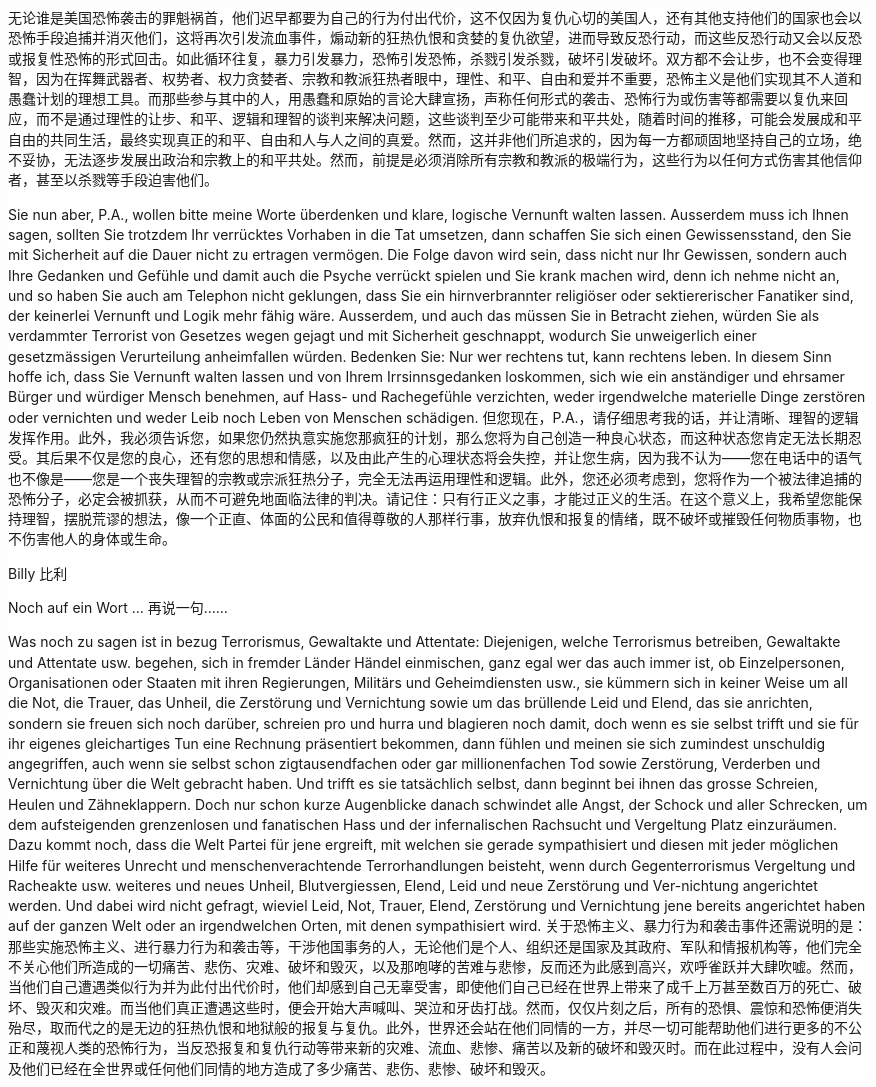 无论谁是美国恐怖袭击的罪魁祸首，他们迟早都要为自己的行为付出代价，这不仅因为复仇心切的美国人，还有其他支持他们的国家也会以恐怖手段追捕并消灭他们，这将再次引发流血事件，煽动新的狂热仇恨和贪婪的复仇欲望，进而导致反恐行动，而这些反恐行动又会以反恐或报复性恐怖的形式回击。如此循环往复，暴力引发暴力，恐怖引发恐怖，杀戮引发杀戮，破坏引发破坏。双方都不会让步，也不会变得理智，因为在挥舞武器者、权势者、权力贪婪者、宗教和教派狂热者眼中，理性、和平、自由和爱并不重要，恐怖主义是他们实现其不人道和愚蠢计划的理想工具。而那些参与其中的人，用愚蠢和原始的言论大肆宣扬，声称任何形式的袭击、恐怖行为或伤害等都需要以复仇来回应，而不是通过理性的让步、和平、逻辑和理智的谈判来解决问题，这些谈判至少可能带来和平共处，随着时间的推移，可能会发展成和平自由的共同生活，最终实现真正的和平、自由和人与人之间的真爱。然而，这并非他们所追求的，因为每一方都顽固地坚持自己的立场，绝不妥协，无法逐步发展出政治和宗教上的和平共处。然而，前提是必须消除所有宗教和教派的极端行为，这些行为以任何方式伤害其他信仰者，甚至以杀戮等手段迫害他们。

Sie nun aber, P.A., wollen bitte meine Worte überdenken und klare, logische Vernunft walten lassen. Ausserdem muss ich Ihnen sagen, sollten Sie trotzdem Ihr verrücktes Vorhaben in die Tat umsetzen, dann schaffen Sie sich einen Gewissensstand, den Sie mit Sicherheit auf die Dauer nicht zu ertragen vermögen. Die Folge davon wird sein, dass nicht nur Ihr Gewissen, sondern auch Ihre Gedanken und Gefühle und damit auch die Psyche verrückt spielen und Sie krank machen wird, denn ich nehme nicht an, und so haben Sie auch am Telephon nicht geklungen, dass Sie ein hirnverbrannter religiöser oder sektiererischer Fanatiker sind, der keinerlei Vernunft und Logik mehr fähig wäre. Ausserdem, und auch das müssen Sie in Betracht ziehen, würden Sie als verdammter Terrorist von Gesetzes wegen gejagt und mit Sicherheit geschnappt, wodurch Sie unweigerlich einer gesetzmässigen Verurteilung anheimfallen würden. Bedenken Sie: Nur wer rechtens tut, kann rechtens leben. In diesem Sinn hoffe ich, dass Sie Vernunft walten lassen und von Ihrem Irrsinnsgedanken loskommen, sich wie ein anständiger und ehrsamer Bürger und würdiger Mensch benehmen, auf Hass- und Rachegefühle verzichten, weder irgendwelche materielle Dinge zerstören oder vernichten und weder Leib noch Leben von Menschen schädigen.
但您现在，P.A.，请仔细思考我的话，并让清晰、理智的逻辑发挥作用。此外，我必须告诉您，如果您仍然执意实施您那疯狂的计划，那么您将为自己创造一种良心状态，而这种状态您肯定无法长期忍受。其后果不仅是您的良心，还有您的思想和情感，以及由此产生的心理状态将会失控，并让您生病，因为我不认为——您在电话中的语气也不像是——您是一个丧失理智的宗教或宗派狂热分子，完全无法再运用理性和逻辑。此外，您还必须考虑到，您将作为一个被法律追捕的恐怖分子，必定会被抓获，从而不可避免地面临法律的判决。请记住：只有行正义之事，才能过正义的生活。在这个意义上，我希望您能保持理智，摆脱荒谬的想法，像一个正直、体面的公民和值得尊敬的人那样行事，放弃仇恨和报复的情绪，既不破坏或摧毁任何物质事物，也不伤害他人的身体或生命。

Billy
比利

Noch auf ein Wort …
再说一句……

Was noch zu sagen ist in bezug Terrorismus, Gewaltakte und Attentate: Diejenigen, welche Terrorismus betreiben, Gewaltakte und Attentate usw. begehen, sich in fremder Länder Händel einmischen, ganz egal wer das auch immer ist, ob Einzelpersonen, Organisationen oder Staaten mit ihren Regierungen, Militärs und Geheimdiensten usw., sie kümmern sich in keiner Weise um all die Not, die Trauer, das Unheil, die Zerstörung und Vernichtung sowie um das brüllende Leid und Elend, das sie anrichten, sondern sie freuen sich noch darüber, schreien pro und hurra und blagieren noch damit, doch wenn es sie selbst trifft und sie für ihr eigenes gleichartiges Tun eine Rechnung präsentiert bekommen, dann fühlen und meinen sie sich zumindest unschuldig angegriffen, auch wenn sie selbst schon zigtausendfachen oder gar millionenfachen Tod sowie Zerstörung, Verderben und Vernichtung über die Welt gebracht haben. Und trifft es sie tatsächlich selbst, dann beginnt bei ihnen das grosse Schreien, Heulen und Zähneklappern. Doch nur schon kurze Augenblicke danach schwindet alle Angst, der Schock und aller Schrecken, um dem aufsteigenden grenzenlosen und fanatischen Hass und der infernalischen Rachsucht und Vergeltung Platz einzuräumen. Dazu kommt noch, dass die Welt Partei für jene ergreift, mit welchen sie gerade sympathisiert und diesen mit jeder möglichen Hilfe für weiteres Unrecht und menschenverachtende Terrorhandlungen beisteht, wenn durch Gegenterrorismus Vergeltung und Racheakte usw. weiteres und neues Unheil, Blutvergiessen, Elend, Leid und neue Zerstörung und Ver-nichtung angerichtet werden. Und dabei wird nicht gefragt, wieviel Leid, Not, Trauer, Elend, Zerstörung und Vernichtung jene bereits angerichtet haben auf der ganzen Welt oder an irgendwelchen Orten, mit denen sympathisiert wird.
关于恐怖主义、暴力行为和袭击事件还需说明的是：那些实施恐怖主义、进行暴力行为和袭击等，干涉他国事务的人，无论他们是个人、组织还是国家及其政府、军队和情报机构等，他们完全不关心他们所造成的一切痛苦、悲伤、灾难、破坏和毁灭，以及那咆哮的苦难与悲惨，反而还为此感到高兴，欢呼雀跃并大肆吹嘘。然而，当他们自己遭遇类似行为并为此付出代价时，他们却感到自己无辜受害，即使他们自己已经在世界上带来了成千上万甚至数百万的死亡、破坏、毁灭和灾难。而当他们真正遭遇这些时，便会开始大声喊叫、哭泣和牙齿打战。然而，仅仅片刻之后，所有的恐惧、震惊和恐怖便消失殆尽，取而代之的是无边的狂热仇恨和地狱般的报复与复仇。此外，世界还会站在他们同情的一方，并尽一切可能帮助他们进行更多的不公正和蔑视人类的恐怖行为，当反恐报复和复仇行动等带来新的灾难、流血、悲惨、痛苦以及新的破坏和毁灭时。而在此过程中，没有人会问及他们已经在全世界或任何他们同情的地方造成了多少痛苦、悲伤、悲惨、破坏和毁灭。
